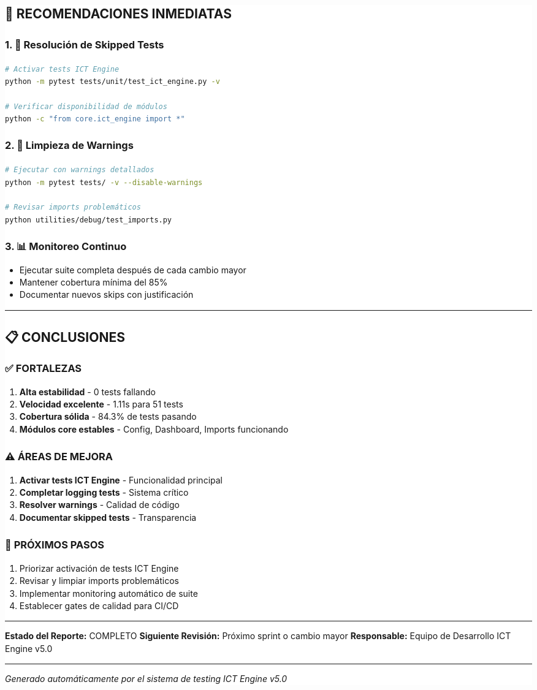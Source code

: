 ## 🔄 RECOMENDACIONES INMEDIATAS

### 1. 🎯 **Resolución de Skipped Tests**
```bash
# Activar tests ICT Engine
python -m pytest tests/unit/test_ict_engine.py -v

# Verificar disponibilidad de módulos
python -c "from core.ict_engine import *"
```

### 2. 🧹 **Limpieza de Warnings**
```bash
# Ejecutar con warnings detallados
python -m pytest tests/ -v --disable-warnings

# Revisar imports problemáticos
python utilities/debug/test_imports.py
```

### 3. 📊 **Monitoreo Continuo**
- Ejecutar suite completa después de cada cambio mayor
- Mantener cobertura mínima del 85%
- Documentar nuevos skips con justificación

---

## 📋 CONCLUSIONES

### ✅ **FORTALEZAS**
1. **Alta estabilidad** - 0 tests fallando
2. **Velocidad excelente** - 1.11s para 51 tests
3. **Cobertura sólida** - 84.3% de tests pasando
4. **Módulos core estables** - Config, Dashboard, Imports funcionando

### ⚠️ **ÁREAS DE MEJORA**
1. **Activar tests ICT Engine** - Funcionalidad principal
2. **Completar logging tests** - Sistema crítico
3. **Resolver warnings** - Calidad de código
4. **Documentar skipped tests** - Transparencia

### 🎯 **PRÓXIMOS PASOS**
1. Priorizar activación de tests ICT Engine
2. Revisar y limpiar imports problemáticos
3. Implementar monitoring automático de suite
4. Establecer gates de calidad para CI/CD

---

**Estado del Reporte:** COMPLETO
**Siguiente Revisión:** Próximo sprint o cambio mayor
**Responsable:** Equipo de Desarrollo ICT Engine v5.0

---
*Generado automáticamente por el sistema de testing ICT Engine v5.0*
